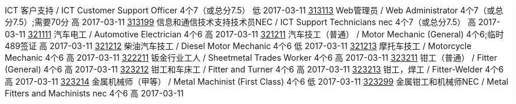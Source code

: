 <td>ICT 客户支持 / ICT Customer Support Officer</td>
<td>4个7（或总分7.5）</td>
<td>低 2017-03-11</td>
</tr>
<tr><td><a href="http://bbs.fcgvisa.com/t/1194" target="_blank">313113</a></td>
<td>Web管理员 / Web Administrator</td>
<td>4个7（或总分7.5）;需要70分</td>
<td>高 2017-03-11</td>
</tr>
<tr><td><a href="http://bbs.fcgvisa.com/t/1195" target="_blank">313199</a></td>
<td>信息和通信技术支持技术员NEC / ICT Support Technicians nec</td>
<td>4个7（或总分7.5）</td>
<td>高 2017-03-11</td>
</tr>
<tr><td><a href="http://bbs.fcgvisa.com/t/1200" target="_blank">321111</a></td>
<td>汽车电工 / Automotive Electrician</td>
<td>4个6</td>
<td>高 2017-03-11</td>
</tr>
<tr><td><a href="http://bbs.fcgvisa.com/t/1201" target="_blank">321211</a></td>
<td>汽车技工（普通） / Motor Mechanic (General)</td>
<td>4个6;临时489签证</td>
<td>高 2017-03-11</td>
</tr>
<tr><td><a href="http://bbs.fcgvisa.com/t/1202" target="_blank">321212</a></td>
<td>柴油汽车技工 / Diesel Motor Mechanic</td>
<td>4个6</td>
<td>低 2017-03-11</td>
</tr>
<tr><td><a href="http://bbs.fcgvisa.com/t/1203" target="_blank">321213</a></td>
<td>摩托车技工 / Motorcycle Mechanic</td>
<td>4个6</td>
<td>高 2017-03-11</td>
</tr>
<tr><td><a href="http://bbs.fcgvisa.com/t/1212" target="_blank">322211</a></td>
<td>钣金行业工人 / Sheetmetal Trades Worker</td>
<td>4个6</td>
<td>高 2017-03-11</td>
</tr>
<tr><td><a href="http://bbs.fcgvisa.com/t/1219" target="_blank">323211</a></td>
<td>钳工（普通） / Fitter (General)</td>
<td>4个6</td>
<td>高 2017-03-11</td>
</tr>
<tr><td><a href="http://bbs.fcgvisa.com/t/1220" target="_blank">323212</a></td>
<td>钳工和车床工 / Fitter and Turner</td>
<td>4个6</td>
<td>高 2017-03-11</td>
</tr>
<tr><td><a href="http://bbs.fcgvisa.com/t/1221" target="_blank">323213</a></td>
<td>钳工，焊工 / Fitter-Welder</td>
<td>4个6</td>
<td>高 2017-03-11</td>
</tr>
<tr><td><a href="http://bbs.fcgvisa.com/t/1222" target="_blank">323214</a></td>
<td>金属机械师（甲等） / Metal Machinist (First Class)</td>
<td>4个6</td>
<td>低 2017-03-11</td>
</tr>
<tr><td><a href="http://bbs.fcgvisa.com/t/1224" target="_blank">323299</a></td>
<td>金属钳工和机械师NEC / Metal Fitters and Machinists nec</td>
<td>4个6</td>
<td>高 2017-03-11</td>
</tr>